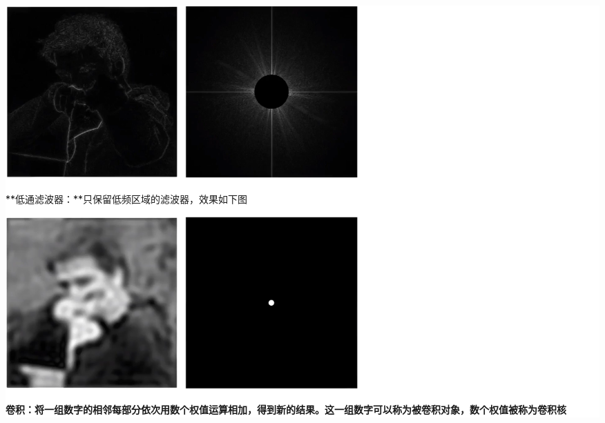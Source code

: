 <img src="计算机图形学入门/image/高通滤波器.png" style="zoom:50%;" />

**低通滤波器：**只保留低频区域的滤波器，效果如下图

<img src="计算机图形学入门/image/低通滤波器.png" style="zoom:50%;" />

**卷积：**将一组数字的相邻每部分依次用数个权值运算相加，得到新的结果。这一组数字可以称为被卷积对象，数个权值被称为**卷积核**
